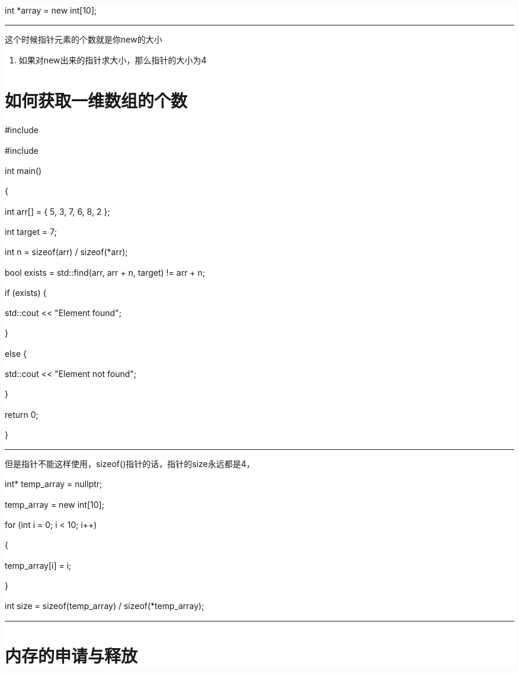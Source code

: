 int *array = new int[10];

---

这个时候指针元素的个数就是你new的大小

1. 如果对new出来的指针求大小，那么指针的大小为4

# 如何获取一维数组的个数

#include <iostream>

#include <algorithm>

int main()

{

int arr[] = { 5, 3, 7, 6, 8, 2 };

int target = 7;

int n = sizeof(arr) / sizeof(*arr);

bool exists = std::find(arr, arr + n, target) != arr + n;

if (exists) {

std::cout << "Element found";

}

else {

std::cout << "Element not found";

}

return 0;

}

---

但是指针不能这样使用，sizeof()指针的话，指针的size永远都是4，

int* temp_array = nullptr;

temp_array = new int[10];

for (int i = 0; i < 10; i++)

{

temp_array[i] = i;

}

int size = sizeof(temp_array) / sizeof(*temp_array);

---

# 内存的申请与释放
